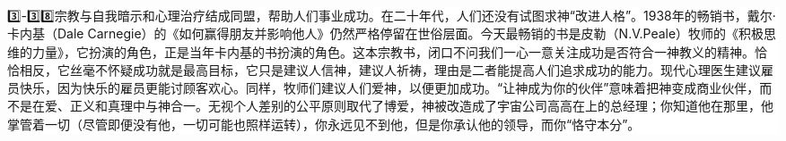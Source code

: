 :three:-:three::eight:宗教与自我暗示和心理治疗结成同盟，帮助人们事业成功。在二十年代，人们还没有试图求神“改进人格”。1938年的畅销书，戴尔·卡内基（Dale Carnegie）的《如何赢得朋友并影响他人》仍然严格停留在世俗层面。今天最畅销的书是皮勒（N.V.Peale）牧师的《积极思维的力量》，它扮演的角色，正是当年卡内基的书扮演的角色。这本宗教书，闭口不问我们一心一意关注成功是否符合一神教义的精神。恰恰相反，它丝毫不怀疑成功就是最高目标，它只是建议人信神，建议人祈祷，理由是二者能提高人们追求成功的能力。现代心理医生建议雇员快乐，因为快乐的雇员更能讨顾客欢心。同样，牧师们建议人们爱神，以便更加成功。“让神成为你的伙伴”意味着把神变成商业伙伴，而不是在爱、正义和真理中与神合一。无视个人差别的公平原则取代了博爱，神被改造成了宇宙公司高高在上的总经理；你知道他在那里，他掌管着一切（尽管即便没有他，一切可能也照样运转），你永远见不到他，但是你承认他的领导，而你“恪守本分”。



















[^3-33-1]: 什么叫*<u>从生命内核体验自己</u>*呢？









